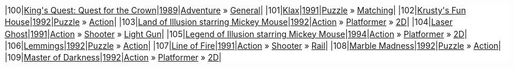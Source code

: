 |100|<a href="https://gamefaqs.gamespot.com/sms/588090-kings-quest-quest-for-the-crown" target="_blank" rel="noopener noreferrer">King's Quest: Quest for the Crown</a>|<a href="https://gamefaqs.gamespot.com/sms/588090-kings-quest-quest-for-the-crown/data" target="_blank" rel="noopener noreferrer">1989</a>|<a href="https://gamefaqs.gamespot.com/sms/category/50-adventure" target="_blank" rel="noopener noreferrer">Adventure</a> &raquo; <a href="https://gamefaqs.gamespot.com/sms/category/251-adventure-general" target="_blank" rel="noopener noreferrer">General</a>|
|101|<a href="https://gamefaqs.gamespot.com/sms/570274-klax" target="_blank" rel="noopener noreferrer">Klax</a>|<a href="https://gamefaqs.gamespot.com/sms/570274-klax/data" target="_blank" rel="noopener noreferrer">1991</a>|<a href="https://gamefaqs.gamespot.com/sms/category/173-puzzle" target="_blank" rel="noopener noreferrer">Puzzle</a> &raquo; <a href="https://gamefaqs.gamespot.com/sms/category/283-puzzle-matching" target="_blank" rel="noopener noreferrer">Matching</a>|
|102|<a href="https://gamefaqs.gamespot.com/sms/588091-krustys-fun-house" target="_blank" rel="noopener noreferrer">Krusty's Fun House</a>|<a href="https://gamefaqs.gamespot.com/sms/588091-krustys-fun-house/data" target="_blank" rel="noopener noreferrer">1992</a>|<a href="https://gamefaqs.gamespot.com/sms/category/173-puzzle" target="_blank" rel="noopener noreferrer">Puzzle</a> &raquo; <a href="https://gamefaqs.gamespot.com/sms/category/282-puzzle-action" target="_blank" rel="noopener noreferrer">Action</a>|
|103|<a href="https://gamefaqs.gamespot.com/sms/588093-land-of-illusion-starring-mickey-mouse" target="_blank" rel="noopener noreferrer">Land of Illusion starring Mickey Mouse</a>|<a href="https://gamefaqs.gamespot.com/sms/588093-land-of-illusion-starring-mickey-mouse/data" target="_blank" rel="noopener noreferrer">1992</a>|<a href="https://gamefaqs.gamespot.com/sms/category/54-action" target="_blank" rel="noopener noreferrer">Action</a> &raquo; <a href="https://gamefaqs.gamespot.com/sms/category/56-action-platformer" target="_blank" rel="noopener noreferrer">Platformer</a> &raquo; <a href="https://gamefaqs.gamespot.com/sms/category/84-action-platformer-2d" target="_blank" rel="noopener noreferrer">2D</a>|
|104|<a href="https://gamefaqs.gamespot.com/sms/570211-laser-ghost" target="_blank" rel="noopener noreferrer">Laser Ghost</a>|<a href="https://gamefaqs.gamespot.com/sms/570211-laser-ghost/data" target="_blank" rel="noopener noreferrer">1991</a>|<a href="https://gamefaqs.gamespot.com/sms/category/54-action" target="_blank" rel="noopener noreferrer">Action</a> &raquo; <a href="https://gamefaqs.gamespot.com/sms/category/55-action-shooter" target="_blank" rel="noopener noreferrer">Shooter</a> &raquo; <a href="https://gamefaqs.gamespot.com/sms/category/239-action-shooter-light-gun" target="_blank" rel="noopener noreferrer">Light Gun</a>|
|105|<a href="https://gamefaqs.gamespot.com/sms/570278-legend-of-illusion-starring-mickey-mouse" target="_blank" rel="noopener noreferrer">Legend of Illusion starring Mickey Mouse</a>|<a href="https://gamefaqs.gamespot.com/sms/570278-legend-of-illusion-starring-mickey-mouse/data" target="_blank" rel="noopener noreferrer">1994</a>|<a href="https://gamefaqs.gamespot.com/sms/category/54-action" target="_blank" rel="noopener noreferrer">Action</a> &raquo; <a href="https://gamefaqs.gamespot.com/sms/category/56-action-platformer" target="_blank" rel="noopener noreferrer">Platformer</a> &raquo; <a href="https://gamefaqs.gamespot.com/sms/category/84-action-platformer-2d" target="_blank" rel="noopener noreferrer">2D</a>|
|106|<a href="https://gamefaqs.gamespot.com/sms/588094-lemmings" target="_blank" rel="noopener noreferrer">Lemmings</a>|<a href="https://gamefaqs.gamespot.com/sms/588094-lemmings/data" target="_blank" rel="noopener noreferrer">1992</a>|<a href="https://gamefaqs.gamespot.com/sms/category/173-puzzle" target="_blank" rel="noopener noreferrer">Puzzle</a> &raquo; <a href="https://gamefaqs.gamespot.com/sms/category/282-puzzle-action" target="_blank" rel="noopener noreferrer">Action</a>|
|107|<a href="https://gamefaqs.gamespot.com/sms/570223-line-of-fire" target="_blank" rel="noopener noreferrer">Line of Fire</a>|<a href="https://gamefaqs.gamespot.com/sms/570223-line-of-fire/data" target="_blank" rel="noopener noreferrer">1991</a>|<a href="https://gamefaqs.gamespot.com/sms/category/54-action" target="_blank" rel="noopener noreferrer">Action</a> &raquo; <a href="https://gamefaqs.gamespot.com/sms/category/55-action-shooter" target="_blank" rel="noopener noreferrer">Shooter</a> &raquo; <a href="https://gamefaqs.gamespot.com/sms/category/81-action-shooter-rail" target="_blank" rel="noopener noreferrer">Rail</a>|
|108|<a href="https://gamefaqs.gamespot.com/sms/588097-marble-madness" target="_blank" rel="noopener noreferrer">Marble Madness</a>|<a href="https://gamefaqs.gamespot.com/sms/588097-marble-madness/data" target="_blank" rel="noopener noreferrer">1992</a>|<a href="https://gamefaqs.gamespot.com/sms/category/173-puzzle" target="_blank" rel="noopener noreferrer">Puzzle</a> &raquo; <a href="https://gamefaqs.gamespot.com/sms/category/282-puzzle-action" target="_blank" rel="noopener noreferrer">Action</a>|
|109|<a href="https://gamefaqs.gamespot.com/sms/588099-master-of-darkness" target="_blank" rel="noopener noreferrer">Master of Darkness</a>|<a href="https://gamefaqs.gamespot.com/sms/588099-master-of-darkness/data" target="_blank" rel="noopener noreferrer">1992</a>|<a href="https://gamefaqs.gamespot.com/sms/category/54-action" target="_blank" rel="noopener noreferrer">Action</a> &raquo; <a href="https://gamefaqs.gamespot.com/sms/category/56-action-platformer" target="_blank" rel="noopener noreferrer">Platformer</a> &raquo; <a href="https://gamefaqs.gamespot.com/sms/category/84-action-platformer-2d" target="_blank" rel="noopener noreferrer">2D</a>|